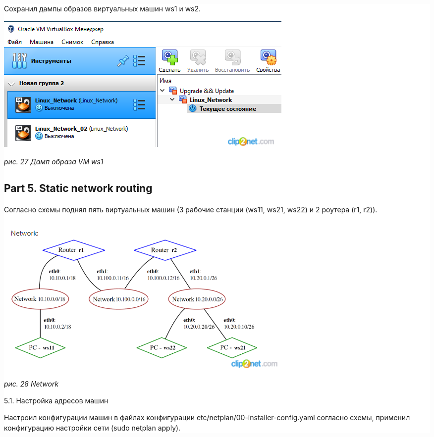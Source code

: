 Сохранил дампы образов виртуальных машин ws1 и ws2.

![df27](../src/snapshots/df27.png)

*рис. 27 Дамп образа VM ws1*


## Part 5. Static network routing ##

Согласно схемы поднял пять виртуальных машин (3 рабочие станции (ws11, ws21, ws22) и 2 роутера (r1, r2)).

![df28](../src/snapshots/df28.png)

*рис. 28 Network*

5.1. Настройка адресов машин

Настроил конфигурации машин в файлах конфигурации etc/netplan/00-installer-config.yaml согласно схемы, применил конфигурацию настройки сети (sudo netplan apply).
